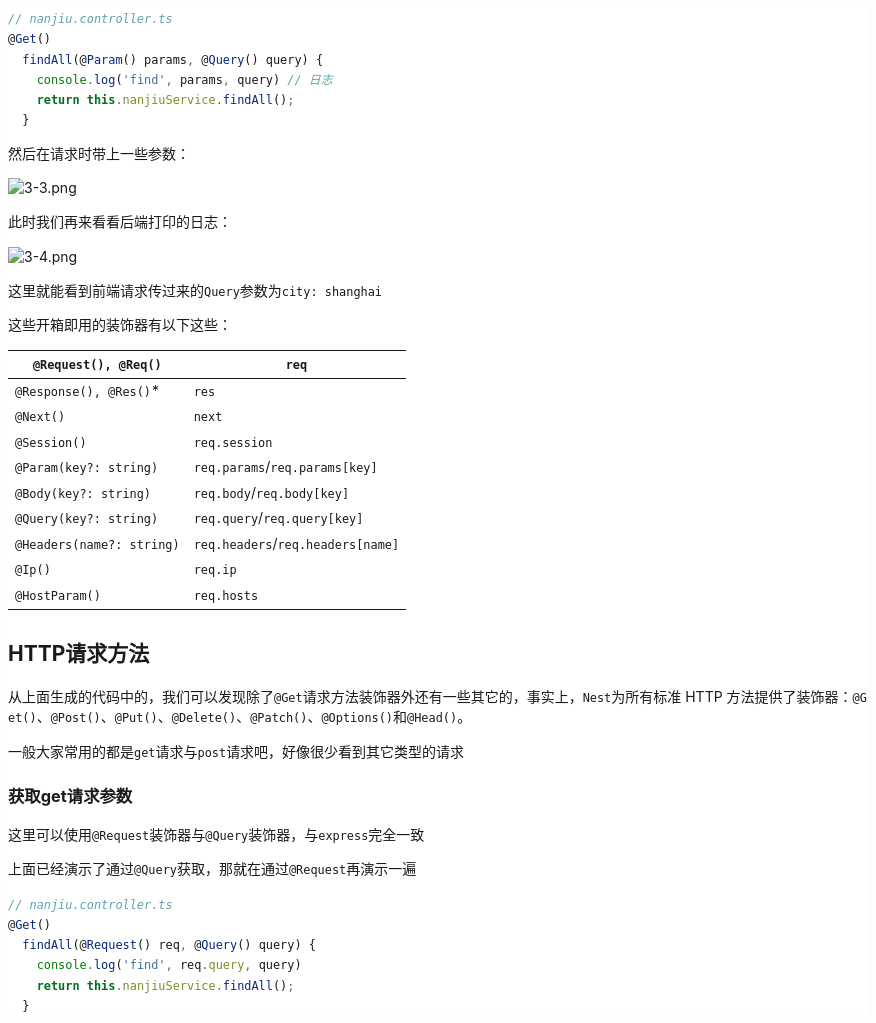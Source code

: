 ```js
// nanjiu.controller.ts
@Get()
  findAll(@Param() params, @Query() query) {
    console.log('find', params, query) // 日志
    return this.nanjiuService.findAll();
  }
```

然后在请求时带上一些参数：


![3-3.png](https://p1-juejin.byteimg.com/tos-cn-i-k3u1fbpfcp/cde14cb518674ab69d0d07212fa99dc5~tplv-k3u1fbpfcp-watermark.image?)

此时我们再来看看后端打印的日志：


![3-4.png](https://p6-juejin.byteimg.com/tos-cn-i-k3u1fbpfcp/b315ca55efde4d26b671697c532edd0c~tplv-k3u1fbpfcp-watermark.image?)

这里就能看到前端请求传过来的`Query`参数为`city: shanghai`

这些开箱即用的装饰器有以下这些：

| `@Request(), @Req()`      | `req`                             |
| ------------------------- | --------------------------------- |
| `@Response(), @Res()`\*   | `res`                             |
| `@Next()`                 | `next`                            |
| `@Session()`              | `req.session`                     |
| `@Param(key?: string)`    | `req.params`/`req.params[key]`    |
| `@Body(key?: string)`     | `req.body`/`req.body[key]`        |
| `@Query(key?: string)`    | `req.query`/`req.query[key]`      |
| `@Headers(name?: string)` | `req.headers`/`req.headers[name]` |
| `@Ip()`                   | `req.ip`                          |
| `@HostParam()`            | `req.hosts`                       |

## HTTP请求方法

从上面生成的代码中的，我们可以发现除了`@Get`请求方法装饰器外还有一些其它的，事实上，`Nest`为所有标准 HTTP 方法提供了装饰器：`@Get()`、`@Post()`、`@Put()`、`@Delete()`、`@Patch()`、`@Options()`和`@Head()`。

一般大家常用的都是`get`请求与`post`请求吧，好像很少看到其它类型的请求

### 获取get请求参数

这里可以使用`@Request`装饰器与`@Query`装饰器，与`express`完全一致

上面已经演示了通过`@Query`获取，那就在通过`@Request`再演示一遍

```js
// nanjiu.controller.ts
@Get()
  findAll(@Request() req, @Query() query) {
    console.log('find', req.query, query)
    return this.nanjiuService.findAll();
  }
```

